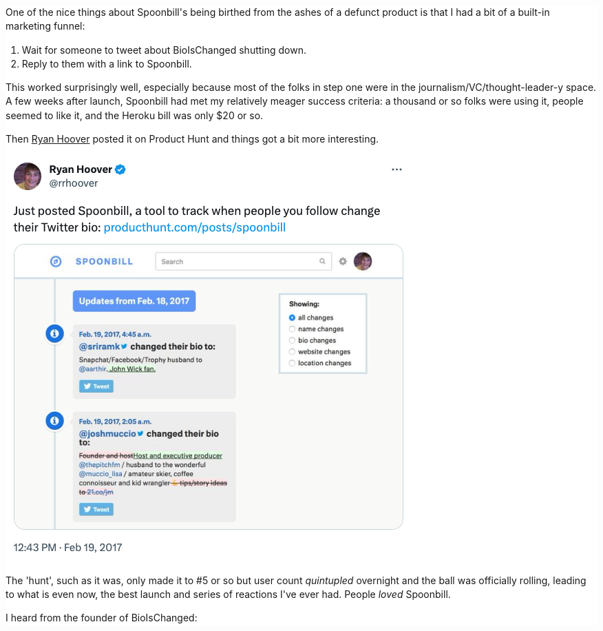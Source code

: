 One of the nice things about Spoonbill's being birthed from the ashes of a defunct product is that I had a bit of a built-in marketing funnel:

1. Wait for someone to tweet about BioIsChanged shutting down.
2. Reply to them with a link to Spoonbill.

This worked surprisingly well, especially because most of the folks in step one were in the journalism/VC/thought-leader-y space. A few weeks after launch, Spoonbill had met my relatively meager success criteria: a thousand or so folks were using it, people seemed to like it, and the Heroku bill was only $20 or so.

Then [Ryan Hoover](https://twitter.com/rrhoover) posted it on Product Hunt and things got a bit more interesting.

![](/img/rrhoover.png)

The 'hunt', such as it was, only made it to #5 or so but user count _quintupled_ overnight and the ball was officially rolling, leading to what is even now, the best launch and series of reactions I've ever had. People _loved_ Spoonbill.

I heard from the founder of BioIsChanged:
